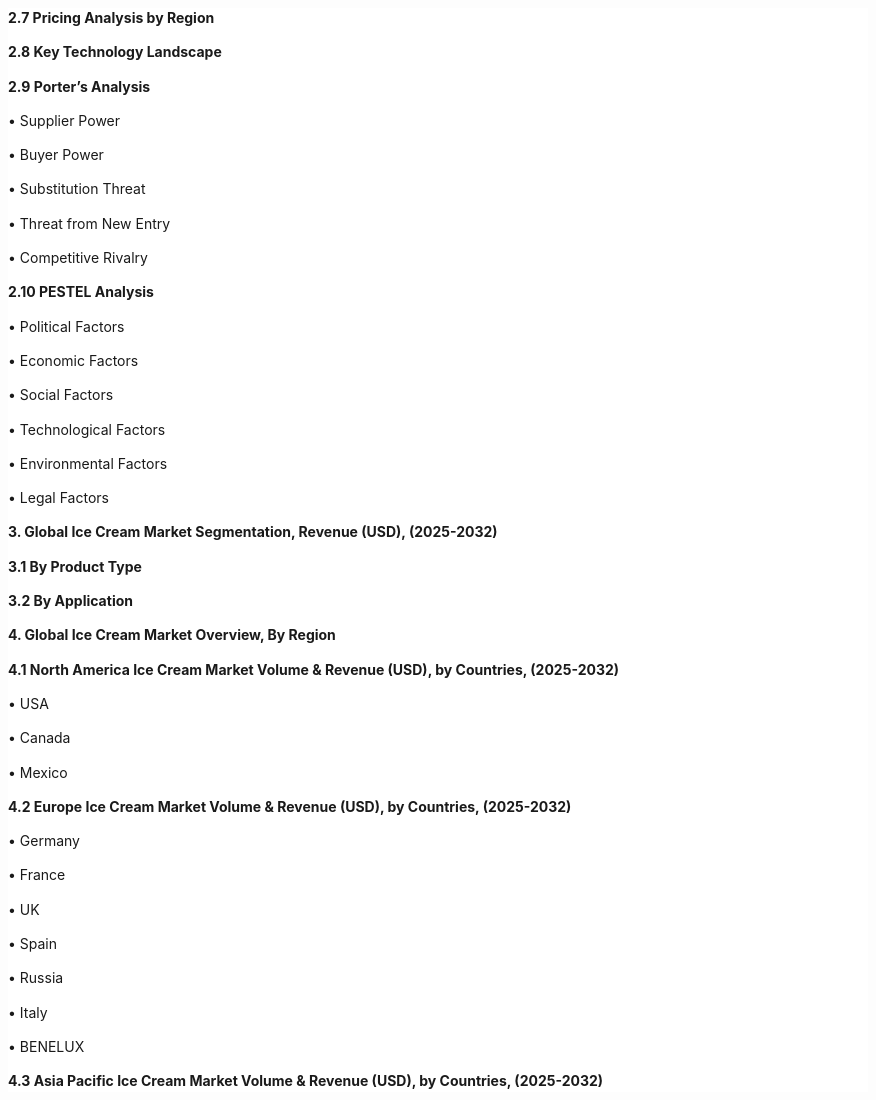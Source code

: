 <strong>2.7 Pricing Analysis by Region</strong>

<strong>2.8 Key Technology Landscape</strong>

<strong>2.9 Porter’s Analysis</strong>

• Supplier Power

• Buyer Power

• Substitution Threat

• Threat from New Entry

• Competitive Rivalry

<strong>2.10 PESTEL Analysis</strong>

• Political Factors

• Economic Factors

• Social Factors

• Technological Factors

• Environmental Factors

• Legal Factors

<strong>3. Global Ice Cream Market Segmentation, Revenue (USD), (2025-2032)</strong>

<strong>3.1 By Product Type</strong>

<strong>3.2 By Application</strong>

<strong>4. Global Ice Cream Market Overview, By Region</strong>

<strong>4.1 North America Ice Cream Market Volume &amp; Revenue (USD), by Countries, (2025-2032)</strong>

• USA

• Canada

• Mexico

<strong>4.2 Europe Ice Cream Market Volume &amp; Revenue (USD), by Countries, (2025-2032)</strong>

• Germany

• France

• UK

• Spain

• Russia

• Italy

• BENELUX

<strong>4.3 Asia Pacific Ice Cream Market Volume &amp; Revenue (USD), by Countries, (2025-2032)</strong>
